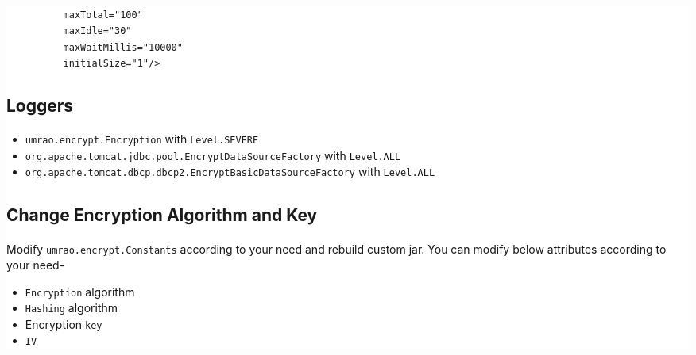               maxTotal="100"
              maxIdle="30"
              maxWaitMillis="10000"
              initialSize="1"/>

## Loggers

- `umrao.encrypt.Encryption` with `Level.SEVERE`
- `org.apache.tomcat.jdbc.pool.EncryptDataSourceFactory` with `Level.ALL`
- `org.apache.tomcat.dbcp.dbcp2.EncryptBasicDataSourceFactory` with `Level.ALL`

## Change Encryption Algorithm and Key

Modify `umrao.encrypt.Constants` according to your need and rebuild custom jar. You can modify below attributes
according to your need-

- `Encryption` algorithm
- `Hashing` algorithm
- Encryption `key`
- `IV`
